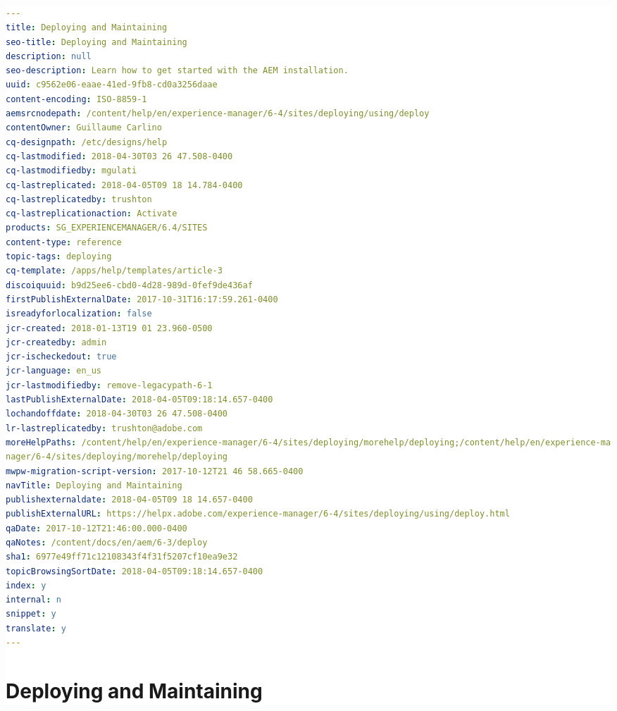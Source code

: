 ```yaml
---
title: Deploying and Maintaining
seo-title: Deploying and Maintaining
description: null
seo-description: Learn how to get started with the AEM installation.
uuid: c9562e06-eaae-41ed-9fb8-cd0a3256daae
content-encoding: ISO-8859-1
aemsrcnodepath: /content/help/en/experience-manager/6-4/sites/deploying/using/deploy
contentOwner: Guillaume Carlino
cq-designpath: /etc/designs/help
cq-lastmodified: 2018-04-30T03 26 47.508-0400
cq-lastmodifiedby: mgulati
cq-lastreplicated: 2018-04-05T09 18 14.784-0400
cq-lastreplicatedby: trushton
cq-lastreplicationaction: Activate
products: SG_EXPERIENCEMANAGER/6.4/SITES
content-type: reference
topic-tags: deploying
cq-template: /apps/help/templates/article-3
discoiquuid: b9d25ee6-cbd0-4d28-989d-0fef9de436af
firstPublishExternalDate: 2017-10-31T16:17:59.261-0400
isreadyforlocalization: false
jcr-created: 2018-01-13T19 01 23.960-0500
jcr-createdby: admin
jcr-ischeckedout: true
jcr-language: en_us
jcr-lastmodifiedby: remove-legacypath-6-1
lastPublishExternalDate: 2018-04-05T09:18:14.657-0400
lochandoffdate: 2018-04-30T03 26 47.508-0400
lr-lastreplicatedby: trushton@adobe.com
moreHelpPaths: /content/help/en/experience-manager/6-4/sites/deploying/morehelp/deploying;/content/help/en/experience-manager/6-4/sites/deploying/morehelp/deploying
mwpw-migration-script-version: 2017-10-12T21 46 58.665-0400
navTitle: Deploying and Maintaining
publishexternaldate: 2018-04-05T09 18 14.657-0400
publishExternalURL: https://helpx.adobe.com/experience-manager/6-4/sites/deploying/using/deploy.html
qaDate: 2017-10-12T21:46:00.000-0400
qaNotes: /content/docs/en/aem/6-3/deploy
sha1: 6977e49ff71c12108343f4f31f5207cf10ea9e32
topicBrowsingSortDate: 2018-04-05T09:18:14.657-0400
index: y
internal: n
snippet: y
translate: y
---
```


# Deploying and Maintaining
